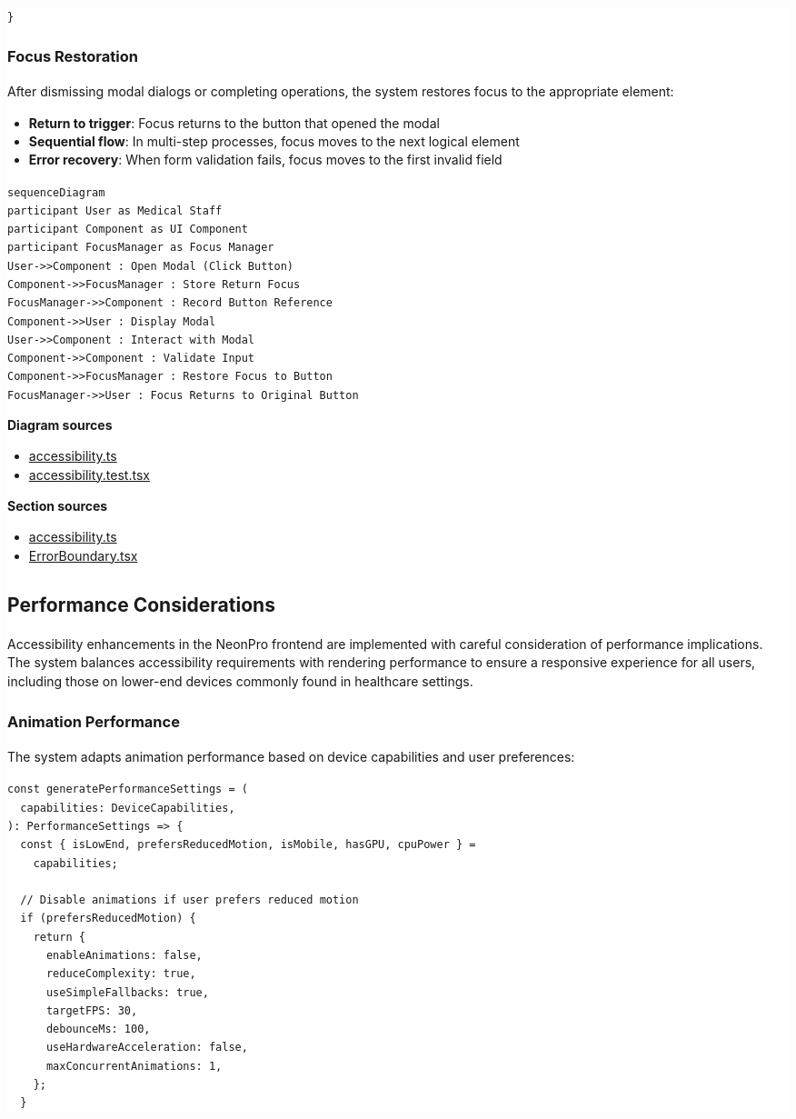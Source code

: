 ```tsx
}
```

### Focus Restoration

After dismissing modal dialogs or completing operations, the system restores focus to the appropriate element:

- **Return to trigger**: Focus returns to the button that opened the modal
- **Sequential flow**: In multi-step processes, focus moves to the next logical element
- **Error recovery**: When form validation fails, focus moves to the first invalid field

```mermaid
sequenceDiagram
participant User as Medical Staff
participant Component as UI Component
participant FocusManager as Focus Manager
User->>Component : Open Modal (Click Button)
Component->>FocusManager : Store Return Focus
FocusManager->>Component : Record Button Reference
Component->>User : Display Modal
User->>Component : Interact with Modal
Component->>Component : Validate Input
Component->>FocusManager : Restore Focus to Button
FocusManager->>User : Focus Returns to Original Button
```

**Diagram sources**
- [accessibility.ts](file://packages/ui/src/utils/accessibility.ts#L86-L134)
- [accessibility.test.tsx](file://apps/web/src/components/chat/__tests__/accessibility.test.tsx#L208-L248)

**Section sources**
- [accessibility.ts](file://packages/ui/src/utils/accessibility.ts#L86-L134)
- [ErrorBoundary.tsx](file://apps/web/src/components/ErrorBoundary.tsx#L25-L72)

## Performance Considerations

Accessibility enhancements in the NeonPro frontend are implemented with careful consideration of performance implications. The system balances accessibility requirements with rendering performance to ensure a responsive experience for all users, including those on lower-end devices commonly found in healthcare settings.

### Animation Performance

The system adapts animation performance based on device capabilities and user preferences:

```tsx
const generatePerformanceSettings = (
  capabilities: DeviceCapabilities,
): PerformanceSettings => {
  const { isLowEnd, prefersReducedMotion, isMobile, hasGPU, cpuPower } =
    capabilities;

  // Disable animations if user prefers reduced motion
  if (prefersReducedMotion) {
    return {
      enableAnimations: false,
      reduceComplexity: true,
      useSimpleFallbacks: true,
      targetFPS: 30,
      debounceMs: 100,
      useHardwareAcceleration: false,
      maxConcurrentAnimations: 1,
    };
  }
```